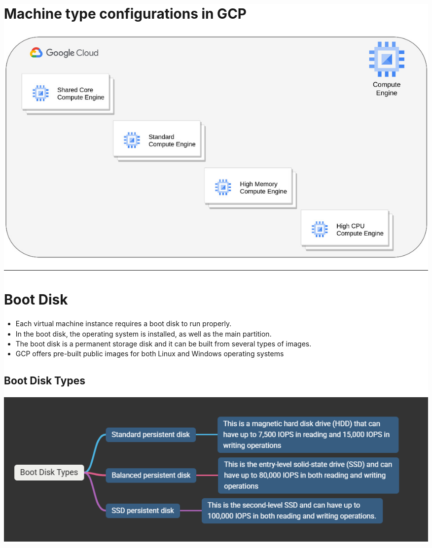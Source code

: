 # Machine type configurations in GCP

![alt text](images/Machine_Type_Configurations.png)

---

# Boot Disk

- Each virtual machine instance requires a boot disk to run properly.
- In the boot disk, the operating system is installed, as well as the main partition.
- The boot disk is a permanent storage disk and it can be built from several types of images.
- GCP offers pre-built public images for both Linux and Windows operating systems

## Boot Disk Types

![alt text](images/Boot_Disk_Types.PNG)

